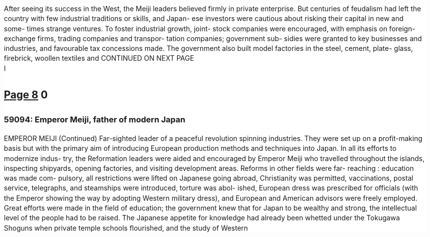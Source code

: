 After seeing its success in the West, 
the Meiji leaders believed firmly in 
private enterprise. But centuries of 
feudalism had left the country with few 
industrial traditions or skills, and Japan- 
ese investors were cautious about 
risking their capital in new and some- 
times strange ventures. 
To foster industrial growth, joint- 
stock companies were encouraged, 
with emphasis on foreign-exchange 
firms, trading companies and transpor- 
tation companies; government sub- 
sidies were granted to key businesses 
and industries, and favourable tax 
concessions made. 
The government also built model 
factories in the steel, cement, plate- 
glass, firebrick, woollen textiles and 
CONTINUED ON NEXT PAGE   
I

## [Page 8](https://demo.humlab.umu.se/courier/078240engo.pdf#page=8) 0

### 59094: Emperor Meiji, father of modern Japan

EMPEROR MEIJI (Continued) 
Far-sighted leader 
of a peaceful revolution 
spinning industries. They were set up 
on a profit-making basis but with the 
primary aim of introducing European 
production methods and techniques 
into Japan. 
In all its efforts to modernize indus- 
try, the Reformation leaders were 
aided and encouraged by Emperor 
Meiji who travelled throughout the 
islands, inspecting shipyards, opening 
factories, and visiting development 
areas. 
Reforms in other fields were far- 
reaching : education was made com- 
pulsory, all restrictions were lifted on 
Japanese going abroad, Christianity 
was permitted, vaccinations, postal 
service, telegraphs, and steamships 
were introduced, torture was abol- 
ished, European dress was prescribed 
for officials (with the Emperor showing 
the way by adopting Western military 
dress), and European and American 
advisors were freely employed. 
Great efforts were made in the field 
of education; the government knew 
that for Japan to be wealthy and 
strong, the intellectual level of the 
people had to be raised. The Japanese 
appetite for knowledge had already 
been whetted under the Tokugawa 
Shoguns when private temple schools 
flourished, and the study of Western 